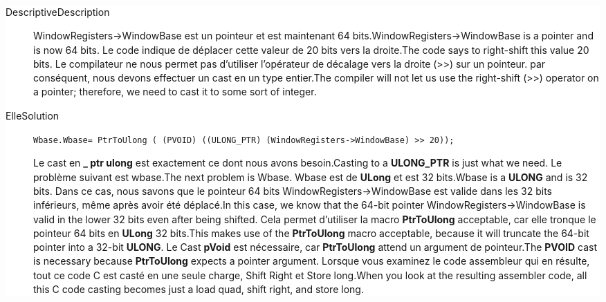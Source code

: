 
</dd> <dt>

<span data-ttu-id="4e80d-203"><span id="Description"></span><span id="description"></span><span id="DESCRIPTION"></span>Descriptive</span><span class="sxs-lookup"><span data-stu-id="4e80d-203"><span id="Description"></span><span id="description"></span><span id="DESCRIPTION"></span>Description</span></span>
</dt> <dd>

<span data-ttu-id="4e80d-204">WindowRegisters->WindowBase est un pointeur et est maintenant 64 bits.</span><span class="sxs-lookup"><span data-stu-id="4e80d-204">WindowRegisters->WindowBase is a pointer and is now 64 bits.</span></span> <span data-ttu-id="4e80d-205">Le code indique de déplacer cette valeur de 20 bits vers la droite.</span><span class="sxs-lookup"><span data-stu-id="4e80d-205">The code says to right-shift this value 20 bits.</span></span> <span data-ttu-id="4e80d-206">Le compilateur ne nous permet pas d’utiliser l’opérateur de décalage vers la droite (>>) sur un pointeur. par conséquent, nous devons effectuer un cast en un type entier.</span><span class="sxs-lookup"><span data-stu-id="4e80d-206">The compiler will not let us use the right-shift (>>) operator on a pointer; therefore, we need to cast it to some sort of integer.</span></span>

</dd> <dt>

<span data-ttu-id="4e80d-207"><span id="Solution"></span><span id="solution"></span><span id="SOLUTION"></span>Elle</span><span class="sxs-lookup"><span data-stu-id="4e80d-207"><span id="Solution"></span><span id="solution"></span><span id="SOLUTION"></span>Solution</span></span>
</dt> <dd>

`Wbase.Wbase= PtrToUlong ( (PVOID) ((ULONG_PTR) (WindowRegisters->WindowBase) >> 20));`

<span data-ttu-id="4e80d-208">Le cast en **\_ ptr ulong** est exactement ce dont nous avons besoin.</span><span class="sxs-lookup"><span data-stu-id="4e80d-208">Casting to a **ULONG\_PTR** is just what we need.</span></span> <span data-ttu-id="4e80d-209">Le problème suivant est wbase.</span><span class="sxs-lookup"><span data-stu-id="4e80d-209">The next problem is Wbase.</span></span> <span data-ttu-id="4e80d-210">Wbase est de **ULong** et est 32 bits.</span><span class="sxs-lookup"><span data-stu-id="4e80d-210">Wbase is a **ULONG** and is 32 bits.</span></span> <span data-ttu-id="4e80d-211">Dans ce cas, nous savons que le pointeur 64 bits WindowRegisters->WindowBase est valide dans les 32 bits inférieurs, même après avoir été déplacé.</span><span class="sxs-lookup"><span data-stu-id="4e80d-211">In this case, we know that the 64-bit pointer WindowRegisters->WindowBase is valid in the lower 32 bits even after being shifted.</span></span> <span data-ttu-id="4e80d-212">Cela permet d’utiliser la macro **PtrToUlong** acceptable, car elle tronque le pointeur 64 bits en **ULong** 32 bits.</span><span class="sxs-lookup"><span data-stu-id="4e80d-212">This makes use of the **PtrToUlong** macro acceptable, because it will truncate the 64-bit pointer into a 32-bit **ULONG**.</span></span> <span data-ttu-id="4e80d-213">Le Cast **pVoid** est nécessaire, car **PtrToUlong** attend un argument de pointeur.</span><span class="sxs-lookup"><span data-stu-id="4e80d-213">The **PVOID** cast is necessary because **PtrToUlong** expects a pointer argument.</span></span> <span data-ttu-id="4e80d-214">Lorsque vous examinez le code assembleur qui en résulte, tout ce code C est casté en une seule charge, Shift Right et Store long.</span><span class="sxs-lookup"><span data-stu-id="4e80d-214">When you look at the resulting assembler code, all this C code casting becomes just a load quad, shift right, and store long.</span></span>

</dd> </dl>

 

 




